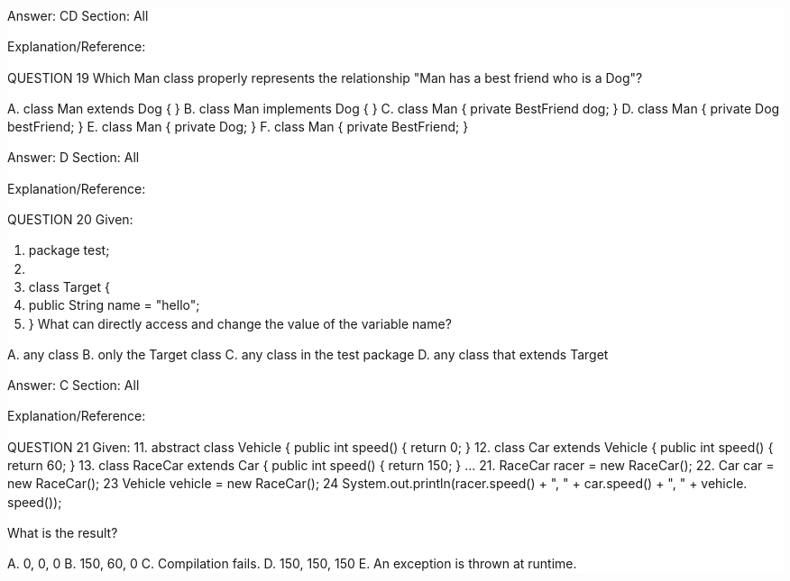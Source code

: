 Answer: CD
Section: All

Explanation/Reference:

QUESTION 19
Which Man class properly represents the relationship "Man has a best friend who is a Dog"?

A. class Man extends Dog { }
B. class Man implements Dog { }
C. class Man { private BestFriend dog; }
D. class Man { private Dog bestFriend; }
E. class Man { private Dog<bestFriend>; }
F. class Man { private BestFriend<dog>; }

Answer: D
Section: All

Explanation/Reference:

QUESTION 20
Given:
1. package test;
2.
3. class Target {
4.    public String name = "hello";
5. }
What can directly access and change the value of the variable name?

A. any class
B. only the Target class
C. any class in the test package
D. any class that extends Target

Answer: C
Section: All

Explanation/Reference:

QUESTION 21
Given:
11. abstract class Vehicle { public int speed() { return 0; }
12. class Car extends Vehicle { public int speed() { return 60; }
13. class RaceCar extends Car { public int speed() { return 150; }
 ...
21.    RaceCar racer = new RaceCar();
22.    Car car = new RaceCar();
23    Vehicle vehicle = new RaceCar();
24    System.out.println(racer.speed() + ", " + car.speed() + ", " + vehicle.
speed());

What is the result?

A. 0, 0, 0
B. 150, 60, 0
C. Compilation fails.
D. 150, 150, 150
E. An exception is thrown at runtime.
